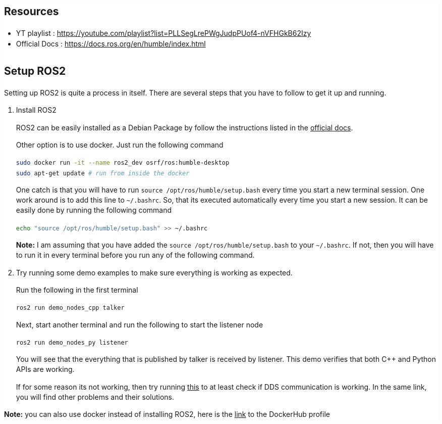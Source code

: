 ## Resources

- YT playlist : https://youtube.com/playlist?list=PLLSegLrePWgJudpPUof4-nVFHGkB62Izy
- Official Docs : https://docs.ros.org/en/humble/index.html

## Setup ROS2

Setting up ROS2 is quite a process in itself. There are several steps that you have to follow to get it up and running. 

1. Install ROS2
    
    ROS2 can be easily installed as a Debian Package by follow the instructions listed in the [official docs](https://docs.ros.org/en/humble/Installation/Ubuntu-Install-Debians.html). 

    Other option is to use docker. Just run the following command
    ```bash
    sudo docker run -it --name ros2_dev osrf/ros:humble-desktop
    sudo apt-get update # run from inside the docker
    ```
    
    One catch is that you will have to run `source /opt/ros/humble/setup.bash` every time you start a new terminal session. One work around is to add this line to `~/.bashrc`. So, that its executed automatically every time you start a new session. It can be easily done by running the following command 
    
    ```bash
    echo "source /opt/ros/humble/setup.bash" >> ~/.bashrc
    ```
    
    **Note:** I am assuming that you have added the `source /opt/ros/humble/setup.bash` to your `~/.bashrc`. If not, then you will have to run it in every terminal before you run any of the following command.
    
2. Try running some demo examples to make sure everything is working as expected. 
    
    Run the following in the first terminal
    
    ```bash
    ros2 run demo_nodes_cpp talker
    ```
    
    Next, start another terminal and run the following to start the listener node
    
    ```bash
    ros2 run demo_nodes_py listener
    ```
    
    You will see that the everything that is published by talker is received by listener. This demo verifies that both C++ and Python APIs are working.
    
    If for some reason its not working, then try running [this](https://docs.ros.org/en/foxy/How-To-Guides/Installation-Troubleshooting.html#enable-multicast) to at least check if DDS communication is working. In the same link, you will find other problems and their solutions.
    

**Note:** you can also use docker instead of installing ROS2, here is the [link](https://hub.docker.com/r/osrf/ros) to the DockerHub profile 
